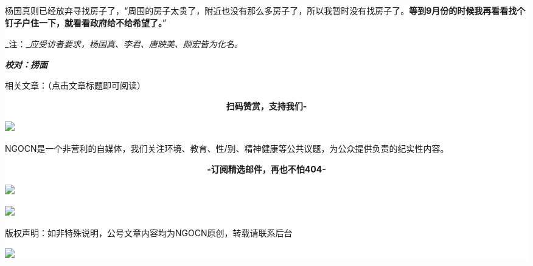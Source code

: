 杨国真则已经放弃寻找房子了，“周围的房子太贵了，附近也没有那么多房子了，所以我暂时没有找房子了。**等到9月份的时候我再看看找个钉子户住一下，就看看政府给不给希望了。**”

_注：__应受访者要求，杨国真、李君、唐映美、颜宏皆为化名。_

_**校对：捞面**_

相关文章：（点击文章标题即可阅读）  

<center><b>扫码赞赏，支持我们-</b></center>

![](https://i.loli.net/2019/09/04/WZr2BOvqxX6dD3y.png)

NGOCN是一个非营利的自媒体，我们关注环境、教育、性/别、精神健康等公共议题，为公众提供负责的纪实性内容。

<center><b>-订阅精选邮件，再也不怕404-</b></center>

![](https://i.loli.net/2019/09/04/cwdivLAEBHCk7lo.png)

![](https://i.loli.net/2019/09/04/sVIUTnkbP7QXOHe.png)  

版权声明：如非特殊说明，公号文章内容均为NGOCN原创，转载请联系后台  

![](https://i.loli.net/2019/09/04/m7Pew8sQGxdVTkA.png)